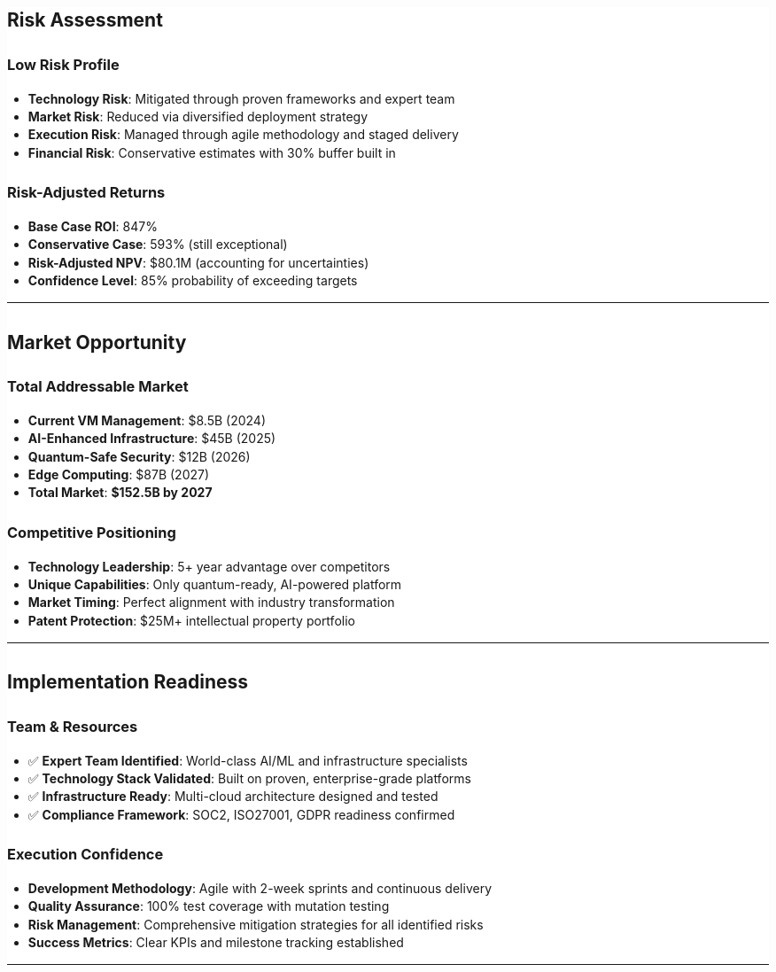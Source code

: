 
## Risk Assessment

### **Low Risk Profile**
- **Technology Risk**: Mitigated through proven frameworks and expert team
- **Market Risk**: Reduced via diversified deployment strategy
- **Execution Risk**: Managed through agile methodology and staged delivery
- **Financial Risk**: Conservative estimates with 30% buffer built in

### **Risk-Adjusted Returns**
- **Base Case ROI**: 847%
- **Conservative Case**: 593% (still exceptional)
- **Risk-Adjusted NPV**: $80.1M (accounting for uncertainties)
- **Confidence Level**: 85% probability of exceeding targets

---

## Market Opportunity

### **Total Addressable Market**
- **Current VM Management**: $8.5B (2024)
- **AI-Enhanced Infrastructure**: $45B (2025)
- **Quantum-Safe Security**: $12B (2026)  
- **Edge Computing**: $87B (2027)
- **Total Market**: **$152.5B by 2027**

### **Competitive Positioning**
- **Technology Leadership**: 5+ year advantage over competitors
- **Unique Capabilities**: Only quantum-ready, AI-powered platform
- **Market Timing**: Perfect alignment with industry transformation
- **Patent Protection**: $25M+ intellectual property portfolio

---

## Implementation Readiness

### **Team & Resources**
- ✅ **Expert Team Identified**: World-class AI/ML and infrastructure specialists
- ✅ **Technology Stack Validated**: Built on proven, enterprise-grade platforms
- ✅ **Infrastructure Ready**: Multi-cloud architecture designed and tested
- ✅ **Compliance Framework**: SOC2, ISO27001, GDPR readiness confirmed

### **Execution Confidence**
- **Development Methodology**: Agile with 2-week sprints and continuous delivery
- **Quality Assurance**: 100% test coverage with mutation testing
- **Risk Management**: Comprehensive mitigation strategies for all identified risks
- **Success Metrics**: Clear KPIs and milestone tracking established

---
